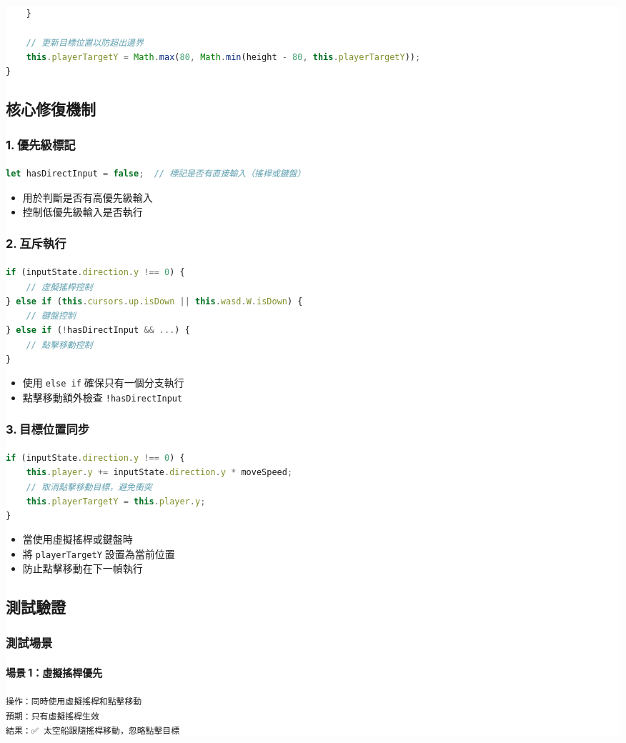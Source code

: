 ```javascript
    }

    // 更新目標位置以防超出邊界
    this.playerTargetY = Math.max(80, Math.min(height - 80, this.playerTargetY));
}
```

## 核心修復機制

### 1. 優先級標記

```javascript
let hasDirectInput = false;  // 標記是否有直接輸入（搖桿或鍵盤）
```

- 用於判斷是否有高優先級輸入
- 控制低優先級輸入是否執行

### 2. 互斥執行

```javascript
if (inputState.direction.y !== 0) {
    // 虛擬搖桿控制
} else if (this.cursors.up.isDown || this.wasd.W.isDown) {
    // 鍵盤控制
} else if (!hasDirectInput && ...) {
    // 點擊移動控制
}
```

- 使用 `else if` 確保只有一個分支執行
- 點擊移動額外檢查 `!hasDirectInput`

### 3. 目標位置同步

```javascript
if (inputState.direction.y !== 0) {
    this.player.y += inputState.direction.y * moveSpeed;
    // 取消點擊移動目標，避免衝突
    this.playerTargetY = this.player.y;
}
```

- 當使用虛擬搖桿或鍵盤時
- 將 `playerTargetY` 設置為當前位置
- 防止點擊移動在下一幀執行

## 測試驗證

### 測試場景

#### 場景 1：虛擬搖桿優先
```
操作：同時使用虛擬搖桿和點擊移動
預期：只有虛擬搖桿生效
結果：✅ 太空船跟隨搖桿移動，忽略點擊目標
```
